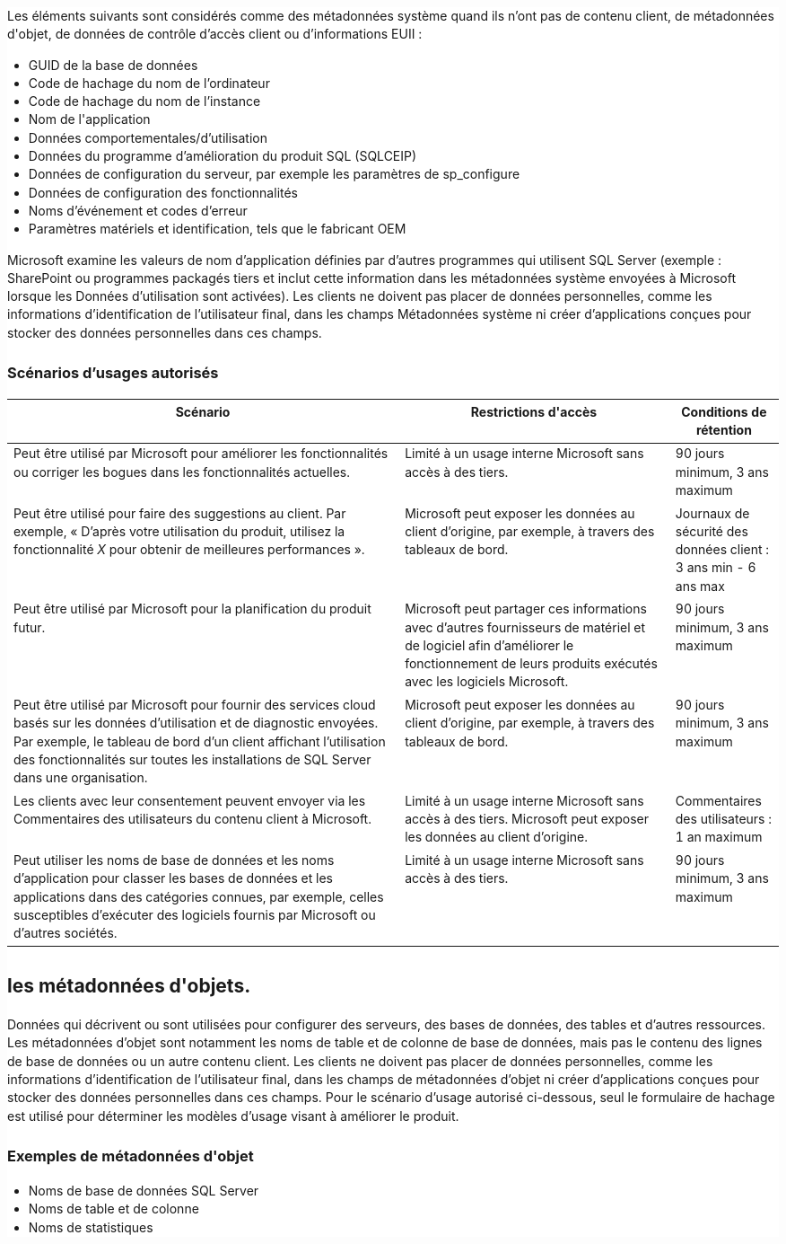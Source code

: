 Les éléments suivants sont considérés comme des métadonnées système quand ils n’ont pas de contenu client, de métadonnées d'objet, de données de contrôle d’accès client ou d’informations EUII :

- GUID de la base de données
- Code de hachage du nom de l’ordinateur
- Code de hachage du nom de l’instance
- Nom de l'application
- Données comportementales/d’utilisation
- Données du programme d’amélioration du produit SQL (SQLCEIP)
- Données de configuration du serveur, par exemple les paramètres de sp_configure
- Données de configuration des fonctionnalités
- Noms d’événement et codes d’erreur
- Paramètres matériels et identification, tels que le fabricant OEM

Microsoft examine les valeurs de nom d’application définies par d’autres programmes qui utilisent SQL Server (exemple : SharePoint ou programmes packagés tiers et inclut cette information dans les métadonnées système envoyées à Microsoft lorsque les Données d’utilisation sont activées). Les clients ne doivent pas placer de données personnelles, comme les informations d’identification de l’utilisateur final, dans les champs Métadonnées système ni créer d’applications conçues pour stocker des données personnelles dans ces champs. 

### <a name="permitted-usage-scenarios"></a>Scénarios d’usages autorisés

|Scénario  |Restrictions d'accès  |Conditions de rétention|
|---------|---------|---------|
|Peut être utilisé par Microsoft pour améliorer les fonctionnalités ou corriger les bogues dans les fonctionnalités actuelles.|Limité à un usage interne Microsoft sans accès à des tiers. |90 jours minimum, 3 ans maximum |
|Peut être utilisé pour faire des suggestions au client.  Par exemple, « D’après votre utilisation du produit, utilisez la fonctionnalité *X* pour obtenir de meilleures performances ». |Microsoft peut exposer les données au client d’origine, par exemple, à travers des tableaux de bord. |Journaux de sécurité des données client : 3 ans min - 6 ans max |
|Peut être utilisé par Microsoft pour la planification du produit futur. |Microsoft peut partager ces informations avec d’autres fournisseurs de matériel et de logiciel afin d’améliorer le fonctionnement de leurs produits exécutés avec les logiciels Microsoft. |90 jours minimum, 3 ans maximum|
|Peut être utilisé par Microsoft pour fournir des services cloud basés sur les données d’utilisation et de diagnostic envoyées. Par exemple, le tableau de bord d’un client affichant l’utilisation des fonctionnalités sur toutes les installations de SQL Server dans une organisation. |Microsoft peut exposer les données au client d’origine, par exemple, à travers des tableaux de bord. |90 jours minimum, 3 ans maximum |
|Les clients avec leur consentement peuvent envoyer via les Commentaires des utilisateurs du contenu client à Microsoft. |Limité à un usage interne Microsoft sans accès à des tiers. Microsoft peut exposer les données au client d’origine. |Commentaires des utilisateurs : 1 an maximum |
|Peut utiliser les noms de base de données et les noms d’application pour classer les bases de données et les applications dans des catégories connues, par exemple, celles susceptibles d’exécuter des logiciels fournis par Microsoft ou d’autres sociétés.|Limité à un usage interne Microsoft sans accès à des tiers.|90 jours minimum, 3 ans maximum |

## <a name="object-metadata"></a>les métadonnées d'objets.

Données qui décrivent ou sont utilisées pour configurer des serveurs, des bases de données, des tables et d’autres ressources.  Les métadonnées d’objet sont notamment les noms de table et de colonne de base de données, mais pas le contenu des lignes de base de données ou un autre contenu client. Les clients ne doivent pas placer de données personnelles, comme les informations d’identification de l’utilisateur final, dans les champs de métadonnées d’objet ni créer d’applications conçues pour stocker des données personnelles dans ces champs. Pour le scénario d’usage autorisé ci-dessous, seul le formulaire de hachage est utilisé pour déterminer les modèles d’usage visant à améliorer le produit. 

### <a name="examples-of-object-metadata"></a>Exemples de métadonnées d'objet

- Noms de base de données SQL Server
- Noms de table et de colonne
- Noms de statistiques
